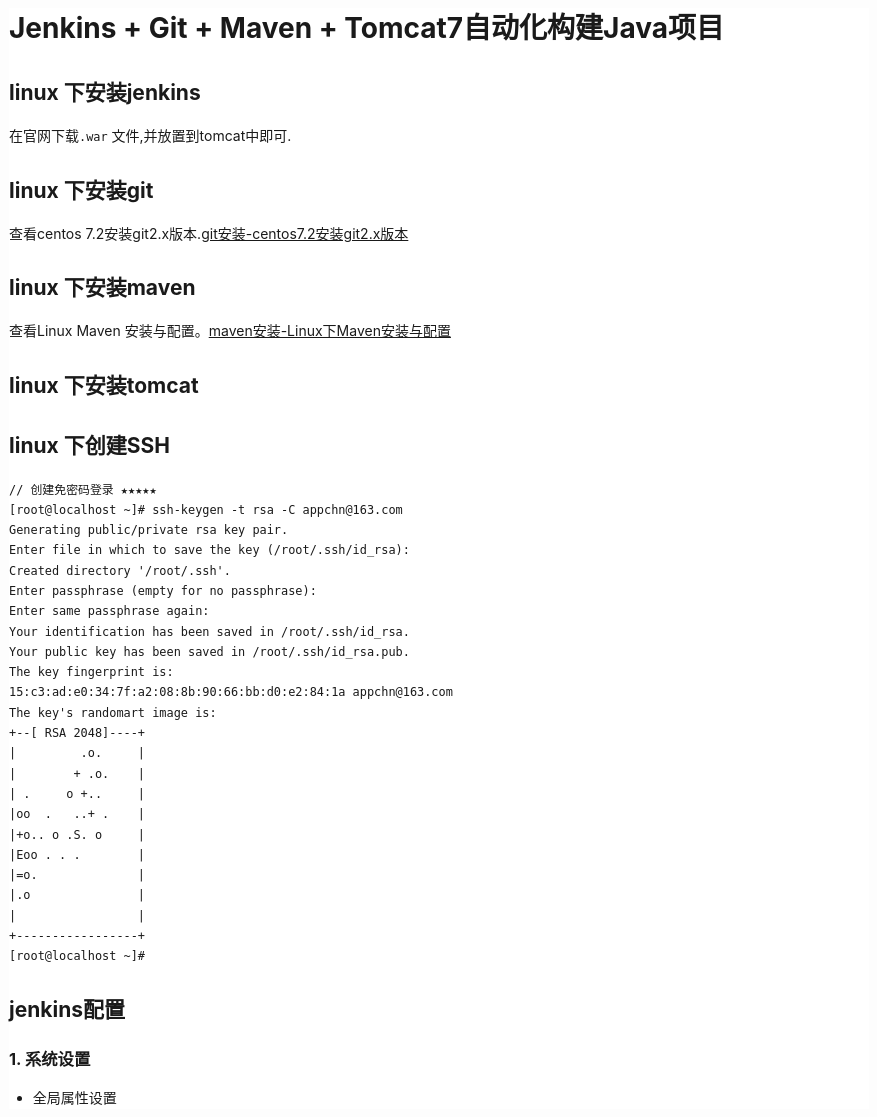 # Jenkins + Git + Maven + Tomcat7自动化构建Java项目



## linux 下安装jenkins
在官网下载```.war``` 文件,并放置到tomcat中即可.

## linux 下安装git
查看centos 7.2安装git2.x版本.[git安装-centos7.2安装git2.x版本](git安装-centos7.2安装git2.x版本.md)
## linux 下安装maven
查看Linux Maven 安装与配置。[maven安装-Linux下Maven安装与配置](maven安装-Linux下Maven安装与配置.md)

## linux 下安装tomcat

## linux 下创建SSH
```
// 创建免密码登录 ★★★★★
[root@localhost ~]# ssh-keygen -t rsa -C appchn@163.com
Generating public/private rsa key pair.
Enter file in which to save the key (/root/.ssh/id_rsa): 
Created directory '/root/.ssh'.
Enter passphrase (empty for no passphrase): 
Enter same passphrase again: 
Your identification has been saved in /root/.ssh/id_rsa.
Your public key has been saved in /root/.ssh/id_rsa.pub.
The key fingerprint is:
15:c3:ad:e0:34:7f:a2:08:8b:90:66:bb:d0:e2:84:1a appchn@163.com
The key's randomart image is:
+--[ RSA 2048]----+
|         .o.     |
|        + .o.    |
| .     o +..     |
|oo  .   ..+ .    |
|+o.. o .S. o     |
|Eoo . . .        |
|=o.              |
|.o               |
|                 |
+-----------------+
[root@localhost ~]#
```

## jenkins配置
### 1. 系统设置
* 全局属性设置

